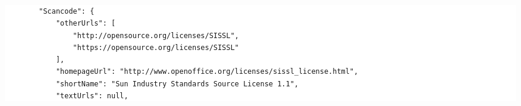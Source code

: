             "Scancode": {
                "otherUrls": [
                    "http://opensource.org/licenses/SISSL",
                    "https://opensource.org/licenses/SISSL"
                ],
                "homepageUrl": "http://www.openoffice.org/licenses/sissl_license.html",
                "shortName": "Sun Industry Standards Source License 1.1",
                "textUrls": null,